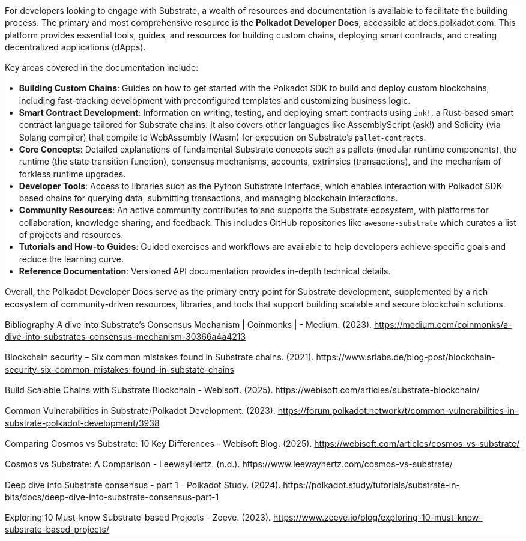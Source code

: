 For developers looking to engage with Substrate, a wealth of resources and documentation is available to facilitate the building process. The primary and most comprehensive resource is the **Polkadot Developer Docs**, accessible at docs.polkadot.com. This platform provides essential tools, guides, and resources for building custom chains, deploying smart contracts, and creating decentralized applications (dApps).

Key areas covered in the documentation include:
*   **Building Custom Chains**: Guides on how to get started with the Polkadot SDK to build and deploy custom blockchains, including fast-tracking development with preconfigured templates and customizing business logic.
*   **Smart Contract Development**: Information on writing, testing, and deploying smart contracts using `ink!`, a Rust-based smart contract language tailored for Substrate chains. It also covers other languages like AssemblyScript (ask!) and Solidity (via Solang compiler) that compile to WebAssembly (Wasm) for execution on Substrate’s `pallet-contracts`.
*   **Core Concepts**: Detailed explanations of fundamental Substrate concepts such as pallets (modular runtime components), the runtime (the state transition function), consensus mechanisms, accounts, extrinsics (transactions), and the mechanism of forkless runtime upgrades.
*   **Developer Tools**: Access to libraries such as the Python Substrate Interface, which enables interaction with Polkadot SDK-based chains for querying data, submitting transactions, and managing blockchain interactions.
*   **Community Resources**: An active community contributes to and supports the Substrate ecosystem, with platforms for collaboration, knowledge sharing, and feedback. This includes GitHub repositories like `awesome-substrate` which curates a list of projects and resources.
*   **Tutorials and How-to Guides**: Guided exercises and workflows are available to help developers achieve specific goals and reduce the learning curve.
*   **Reference Documentation**: Versioned API documentation provides in-depth technical details.

Overall, the Polkadot Developer Docs serve as the primary entry point for Substrate development, supplemented by a rich ecosystem of community-driven resources, libraries, and tools that support building scalable and secure blockchain solutions.

Bibliography
A dive into Substrate’s Consensus Mechanism | Coinmonks | - Medium. (2023). https://medium.com/coinmonks/a-dive-into-substrates-consensus-mechanism-30366a4a4213

Blockchain security – Six common mistakes found in Substrate chains. (2021). https://www.srlabs.de/blog-post/blockchain-security-six-common-mistakes-found-in-substate-chains

Build Scalable Chains with Substrate Blockchain - Webisoft. (2025). https://webisoft.com/articles/substrate-blockchain/

Common Vulnerabilities in Substrate/Polkadot Development. (2023). https://forum.polkadot.network/t/common-vulnerabilities-in-substrate-polkadot-development/3938

Comparing Cosmos vs Substrate: 10 Key Differences - Webisoft Blog. (2025). https://webisoft.com/articles/cosmos-vs-substrate/

Cosmos vs Substrate: A Comparison - LeewayHertz. (n.d.). https://www.leewayhertz.com/cosmos-vs-substrate/

Deep dive into Substrate consensus - part 1 - Polkadot Study. (2024). https://polkadot.study/tutorials/substrate-in-bits/docs/deep-dive-into-substrate-consensus-part-1

Exploring 10 Must-know Substrate-based Projects - Zeeve. (2023). https://www.zeeve.io/blog/exploring-10-must-know-substrate-based-projects/
